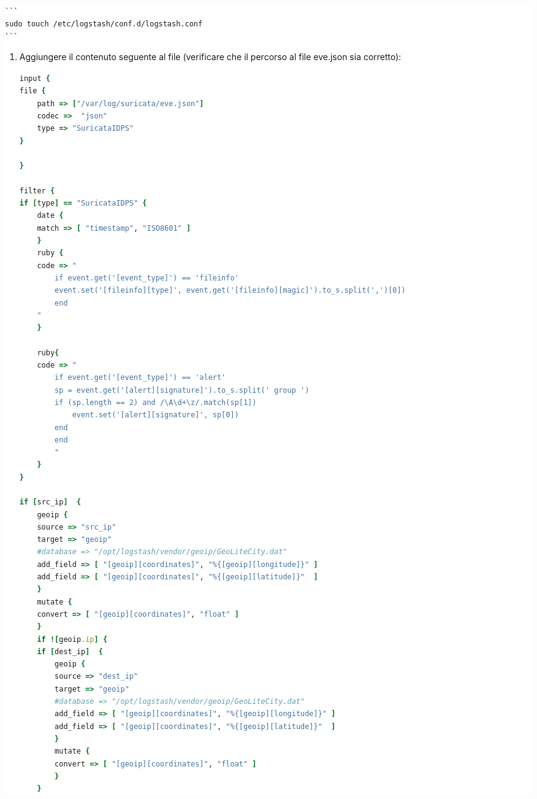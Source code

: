     ```
    sudo touch /etc/logstash/conf.d/logstash.conf
    ```

1. Aggiungere il contenuto seguente al file (verificare che il percorso al file eve.json sia corretto):

    ```ruby
    input {
    file {
        path => ["/var/log/suricata/eve.json"]
        codec =>  "json"
        type => "SuricataIDPS"
    }

    }

    filter {
    if [type] == "SuricataIDPS" {
        date {
        match => [ "timestamp", "ISO8601" ]
        }
        ruby {
        code => "
            if event.get('[event_type]') == 'fileinfo'
            event.set('[fileinfo][type]', event.get('[fileinfo][magic]').to_s.split(',')[0])
            end
        "
        }

        ruby{
        code => "
            if event.get('[event_type]') == 'alert'
            sp = event.get('[alert][signature]').to_s.split(' group ')
            if (sp.length == 2) and /\A\d+\z/.match(sp[1])
                event.set('[alert][signature]', sp[0])
            end
            end
            "
        }
    }

    if [src_ip]  {
        geoip {
        source => "src_ip"
        target => "geoip"
        #database => "/opt/logstash/vendor/geoip/GeoLiteCity.dat"
        add_field => [ "[geoip][coordinates]", "%{[geoip][longitude]}" ]
        add_field => [ "[geoip][coordinates]", "%{[geoip][latitude]}"  ]
        }
        mutate {
        convert => [ "[geoip][coordinates]", "float" ]
        }
        if ![geoip.ip] {
        if [dest_ip]  {
            geoip {
            source => "dest_ip"
            target => "geoip"
            #database => "/opt/logstash/vendor/geoip/GeoLiteCity.dat"
            add_field => [ "[geoip][coordinates]", "%{[geoip][longitude]}" ]
            add_field => [ "[geoip][coordinates]", "%{[geoip][latitude]}"  ]
            }
            mutate {
            convert => [ "[geoip][coordinates]", "float" ]
            }
        }

[1]: ./media/network-watcher-intrusion-detection-open-source-tools/figure1.png
[2]: ./media/network-watcher-intrusion-detection-open-source-tools/figure2.png
[3]: ./media/network-watcher-intrusion-detection-open-source-tools/figure3.png
[4]: ./media/network-watcher-intrusion-detection-open-source-tools/figure4.png
[5]: ./media/network-watcher-intrusion-detection-open-source-tools/figure5.png
[6]: ./media/network-watcher-intrusion-detection-open-source-tools/figure6.png
[7]: ./media/network-watcher-intrusion-detection-open-source-tools/figure7.png